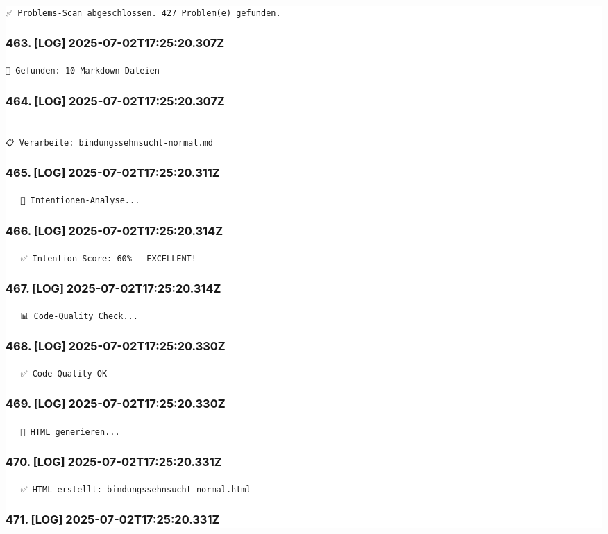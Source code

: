 ```
✅ Problems-Scan abgeschlossen. 427 Problem(e) gefunden.
```

### 463. [LOG] 2025-07-02T17:25:20.307Z

```
📄 Gefunden: 10 Markdown-Dateien

```

### 464. [LOG] 2025-07-02T17:25:20.307Z

```

📋 Verarbeite: bindungssehnsucht-normal.md
```

### 465. [LOG] 2025-07-02T17:25:20.311Z

```
   🎯 Intentionen-Analyse...
```

### 466. [LOG] 2025-07-02T17:25:20.314Z

```
   ✅ Intention-Score: 60% - EXCELLENT!
```

### 467. [LOG] 2025-07-02T17:25:20.314Z

```
   📊 Code-Quality Check...
```

### 468. [LOG] 2025-07-02T17:25:20.330Z

```
   ✅ Code Quality OK
```

### 469. [LOG] 2025-07-02T17:25:20.330Z

```
   🔨 HTML generieren...
```

### 470. [LOG] 2025-07-02T17:25:20.331Z

```
   ✅ HTML erstellt: bindungssehnsucht-normal.html
```

### 471. [LOG] 2025-07-02T17:25:20.331Z
